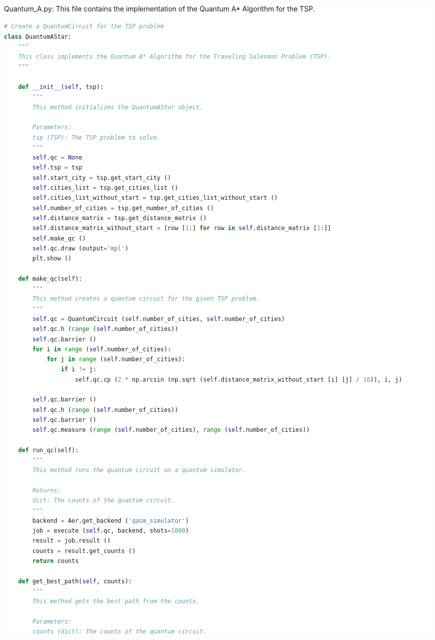 Quantum_A.py: This file contains the implementation of the Quantum A* Algorithm for the TSP.
```python
# Create a QuantumCircuit for the TSP problem
class QuantumAStar:
    """
    This class implements the Quantum A* Algorithm for the Traveling Salesman Problem (TSP).
    """

    def __init__(self, tsp):
        """
        This method initializes the QuantumAStar object.

        Parameters:
        tsp (TSP): The TSP problem to solve.
        """
        self.qc = None
        self.tsp = tsp
        self.start_city = tsp.get_start_city ()
        self.cities_list = tsp.get_cities_list ()
        self.cities_list_without_start = tsp.get_cities_list_without_start ()
        self.number_of_cities = tsp.get_number_of_cities ()
        self.distance_matrix = tsp.get_distance_matrix ()
        self.distance_matrix_without_start = [row [1:] for row in self.distance_matrix [1:]]
        self.make_qc ()
        self.qc.draw (output='mpl')
        plt.show ()

    def make_qc(self):
        """
        This method creates a quantum circuit for the given TSP problem.
        """
        self.qc = QuantumCircuit (self.number_of_cities, self.number_of_cities)
        self.qc.h (range (self.number_of_cities))
        self.qc.barrier ()
        for i in range (self.number_of_cities):
            for j in range (self.number_of_cities):
                if i != j:
                    self.qc.cp (2 * np.arcsin (np.sqrt (self.distance_matrix_without_start [i] [j] / 10)), i, j)

        self.qc.barrier ()
        self.qc.h (range (self.number_of_cities))
        self.qc.barrier ()
        self.qc.measure (range (self.number_of_cities), range (self.number_of_cities))

    def run_qc(self):
        """
        This method runs the quantum circuit on a quantum simulator.

        Returns:
        dict: The counts of the quantum circuit.
        """
        backend = Aer.get_backend ('qasm_simulator')
        job = execute (self.qc, backend, shots=1000)
        result = job.result ()
        counts = result.get_counts ()
        return counts

    def get_best_path(self, counts):
        """
        This method gets the best path from the counts.

        Parameters:
        counts (dict): The counts of the quantum circuit.
```